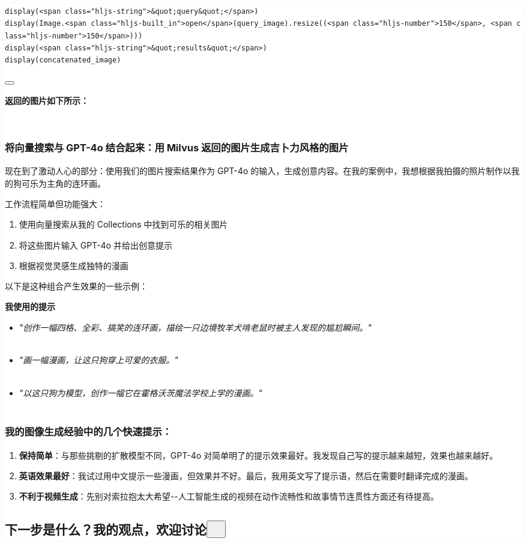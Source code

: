     display(<span class="hljs-string">&quot;query&quot;</span>)
    display(Image.<span class="hljs-built_in">open</span>(query_image).resize((<span class="hljs-number">150</span>, <span class="hljs-number">150</span>)))
    display(<span class="hljs-string">&quot;results&quot;</span>)
    display(concatenated_image)
<button class="copy-code-btn"></button></code></pre>
<p><strong>返回的图片如下所示：</strong></p>
<p>
  <span class="img-wrapper">
    <img translate="no" src="https://assets.zilliz.com/640_1_8d4e88c6dd.png" alt="" class="doc-image" id="" />
    <span></span>
  </span>
</p>
<h3 id="Combine-Vector-Search-with-GPT-4o-Generating-Ghibli-Style-Images-with-Images-Returned-by-Milvus" class="common-anchor-header">将向量搜索与 GPT-4o 结合起来：用 Milvus 返回的图片生成吉卜力风格的图片</h3><p>现在到了激动人心的部分：使用我们的图片搜索结果作为 GPT-4o 的输入，生成创意内容。在我的案例中，我想根据我拍摄的照片制作以我的狗可乐为主角的连环画。</p>
<p>工作流程简单但功能强大：</p>
<ol>
<li><p>使用向量搜索从我的 Collections 中找到可乐的相关图片</p></li>
<li><p>将这些图片输入 GPT-4o 并给出创意提示</p></li>
<li><p>根据视觉灵感生成独特的漫画</p></li>
</ol>
<p>以下是这种组合产生效果的一些示例：</p>
<p><strong>我使用的提示</strong></p>
<ul>
<li><p><em>"创作一幅四格、全彩、搞笑的连环画，描绘一只边境牧羊犬啃老鼠时被主人发现的尴尬瞬间。"<br><em>
  <span class="img-wrapper">
    <img translate="no" src="https://assets.zilliz.com/Screenshot_2025_04_02_at_11_34_43_1d7141eef3.png" alt="" class="doc-image" id="" />
    <span></span>
  </span>
</em></em></p></li>
<li><p><em>"画一幅漫画，让这只狗穿上可爱的衣服。"<br><em>
  <span class="img-wrapper">
    <img translate="no" src="https://assets.zilliz.com/cutedog_6fdb1e9c79.png" alt="" class="doc-image" id="" />
    <span></span>
  </span>
</em></em></p></li>
<li><p><em>"以这只狗为模型，创作一幅它在霍格沃茨魔法学校上学的漫画。"<br><em>
  <span class="img-wrapper">
    <img translate="no" src="https://assets.zilliz.com/Screenshot_2025_04_02_at_11_44_00_ce932cd035.png" alt="" class="doc-image" id="" />
    <span></span>
  </span>
</em></em></p></li>
</ul>
<h3 id="A-Few-Quick-Tips-from-My-Experience-of-Image-Generation" class="common-anchor-header">我的图像生成经验中的几个快速提示：</h3><ol>
<li><p><strong>保持简单</strong>：与那些挑剔的扩散模型不同，GPT-4o 对简单明了的提示效果最好。我发现自己写的提示越来越短，效果也越来越好。</p></li>
<li><p><strong>英语效果最好</strong>：我试过用中文提示一些漫画，但效果并不好。最后，我用英文写了提示语，然后在需要时翻译完成的漫画。</p></li>
<li><p><strong>不利于视频生成</strong>：先别对索拉抱太大希望--人工智能生成的视频在动作流畅性和故事情节连贯性方面还有待提高。</p></li>
</ol>
<h2 id="Whats-Next-My-Perspective-and-Open-for-Discussion" class="common-anchor-header">下一步是什么？我的观点，欢迎讨论<button data-href="#Whats-Next-My-Perspective-and-Open-for-Discussion" class="anchor-icon" translate="no">
      <svg translate="no"
        aria-hidden="true"
        focusable="false"
        height="20"
        version="1.1"
        viewBox="0 0 16 16"
        width="16"
      >